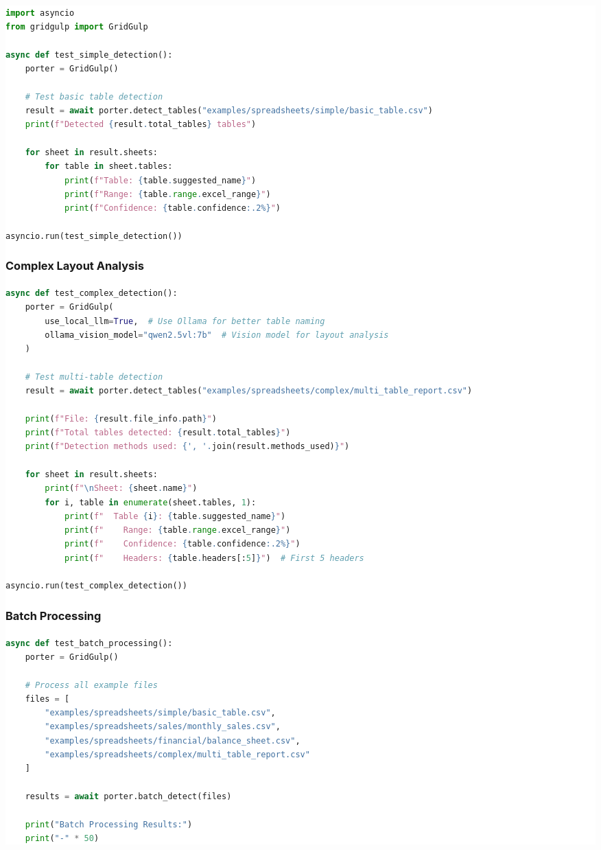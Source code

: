```python
import asyncio
from gridgulp import GridGulp

async def test_simple_detection():
    porter = GridGulp()

    # Test basic table detection
    result = await porter.detect_tables("examples/spreadsheets/simple/basic_table.csv")
    print(f"Detected {result.total_tables} tables")

    for sheet in result.sheets:
        for table in sheet.tables:
            print(f"Table: {table.suggested_name}")
            print(f"Range: {table.range.excel_range}")
            print(f"Confidence: {table.confidence:.2%}")

asyncio.run(test_simple_detection())
```

### Complex Layout Analysis

```python
async def test_complex_detection():
    porter = GridGulp(
        use_local_llm=True,  # Use Ollama for better table naming
        ollama_vision_model="qwen2.5vl:7b"  # Vision model for layout analysis
    )

    # Test multi-table detection
    result = await porter.detect_tables("examples/spreadsheets/complex/multi_table_report.csv")

    print(f"File: {result.file_info.path}")
    print(f"Total tables detected: {result.total_tables}")
    print(f"Detection methods used: {', '.join(result.methods_used)}")

    for sheet in result.sheets:
        print(f"\nSheet: {sheet.name}")
        for i, table in enumerate(sheet.tables, 1):
            print(f"  Table {i}: {table.suggested_name}")
            print(f"    Range: {table.range.excel_range}")
            print(f"    Confidence: {table.confidence:.2%}")
            print(f"    Headers: {table.headers[:5]}")  # First 5 headers

asyncio.run(test_complex_detection())
```

### Batch Processing

```python
async def test_batch_processing():
    porter = GridGulp()

    # Process all example files
    files = [
        "examples/spreadsheets/simple/basic_table.csv",
        "examples/spreadsheets/sales/monthly_sales.csv",
        "examples/spreadsheets/financial/balance_sheet.csv",
        "examples/spreadsheets/complex/multi_table_report.csv"
    ]

    results = await porter.batch_detect(files)

    print("Batch Processing Results:")
    print("-" * 50)
```